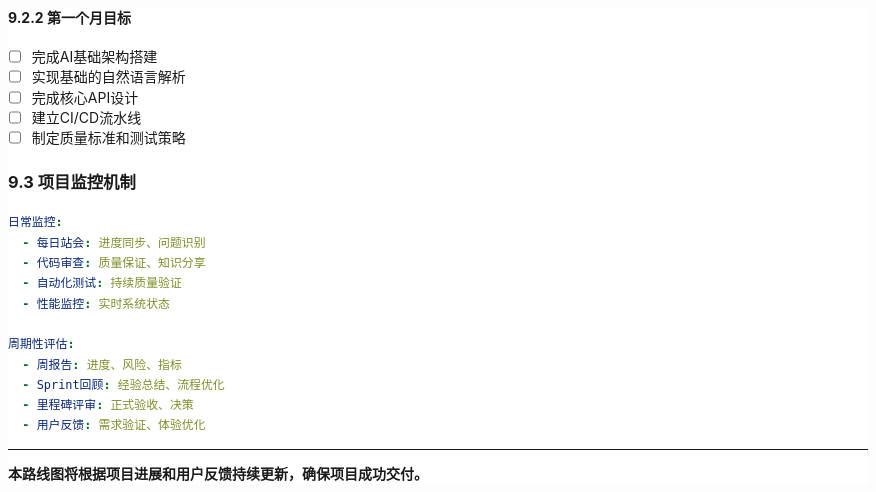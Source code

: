 #### 9.2.2 第一个月目标
- [ ] 完成AI基础架构搭建
- [ ] 实现基础的自然语言解析
- [ ] 完成核心API设计
- [ ] 建立CI/CD流水线
- [ ] 制定质量标准和测试策略

### 9.3 项目监控机制

```yaml
日常监控:
  - 每日站会: 进度同步、问题识别
  - 代码审查: 质量保证、知识分享
  - 自动化测试: 持续质量验证
  - 性能监控: 实时系统状态

周期性评估:
  - 周报告: 进度、风险、指标
  - Sprint回顾: 经验总结、流程优化
  - 里程碑评审: 正式验收、决策
  - 用户反馈: 需求验证、体验优化
```

---

**本路线图将根据项目进展和用户反馈持续更新，确保项目成功交付。**